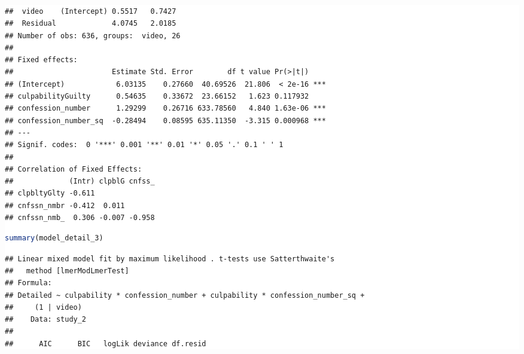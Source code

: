    ##  video    (Intercept) 0.5517   0.7427  
    ##  Residual             4.0745   2.0185  
    ## Number of obs: 636, groups:  video, 26
    ## 
    ## Fixed effects:
    ##                       Estimate Std. Error        df t value Pr(>|t|)    
    ## (Intercept)            6.03135    0.27660  40.69526  21.806  < 2e-16 ***
    ## culpabilityGuilty      0.54635    0.33672  23.66152   1.623 0.117932    
    ## confession_number      1.29299    0.26716 633.78560   4.840 1.63e-06 ***
    ## confession_number_sq  -0.28494    0.08595 635.11350  -3.315 0.000968 ***
    ## ---
    ## Signif. codes:  0 '***' 0.001 '**' 0.01 '*' 0.05 '.' 0.1 ' ' 1
    ## 
    ## Correlation of Fixed Effects:
    ##             (Intr) clpblG cnfss_
    ## clpbltyGlty -0.611              
    ## cnfssn_nmbr -0.412  0.011       
    ## cnfssn_nmb_  0.306 -0.007 -0.958

``` r
summary(model_detail_3)
```

    ## Linear mixed model fit by maximum likelihood . t-tests use Satterthwaite's
    ##   method [lmerModLmerTest]
    ## Formula: 
    ## Detailed ~ culpability * confession_number + culpability * confession_number_sq +  
    ##     (1 | video)
    ##    Data: study_2
    ## 
    ##      AIC      BIC   logLik deviance df.resid 